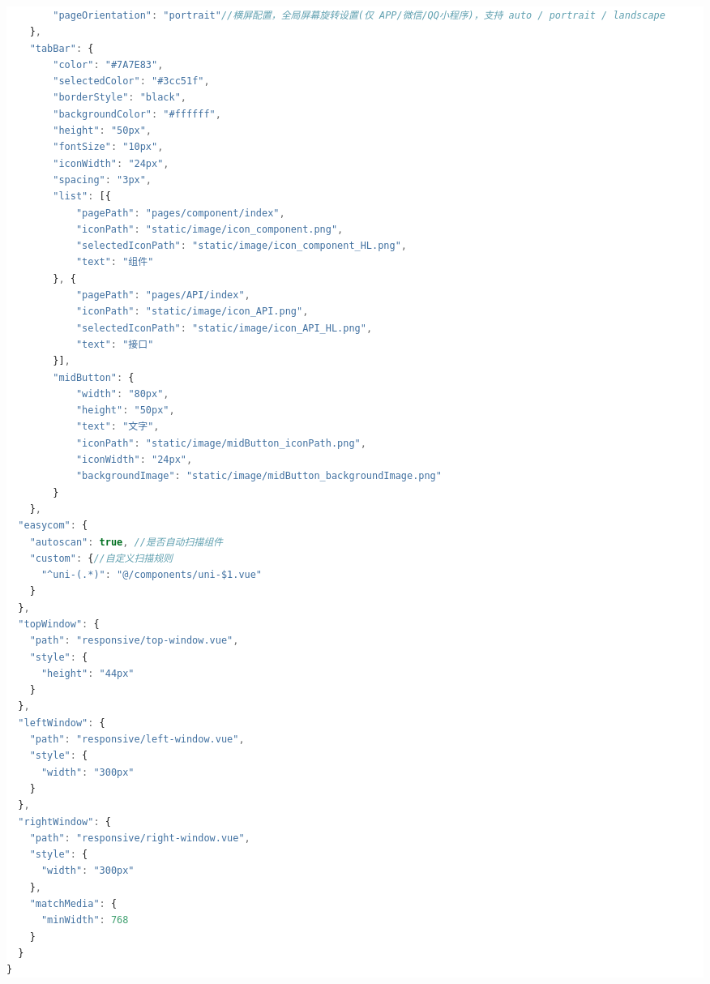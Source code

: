 ```javascript
		"pageOrientation": "portrait"//横屏配置，全局屏幕旋转设置(仅 APP/微信/QQ小程序)，支持 auto / portrait / landscape
	},
	"tabBar": {
		"color": "#7A7E83",
		"selectedColor": "#3cc51f",
		"borderStyle": "black",
		"backgroundColor": "#ffffff",
		"height": "50px",
		"fontSize": "10px",
		"iconWidth": "24px",
		"spacing": "3px",
		"list": [{
			"pagePath": "pages/component/index",
			"iconPath": "static/image/icon_component.png",
			"selectedIconPath": "static/image/icon_component_HL.png",
			"text": "组件"
		}, {
			"pagePath": "pages/API/index",
			"iconPath": "static/image/icon_API.png",
			"selectedIconPath": "static/image/icon_API_HL.png",
			"text": "接口"
		}],
		"midButton": {
			"width": "80px",
			"height": "50px",
			"text": "文字",
			"iconPath": "static/image/midButton_iconPath.png",
			"iconWidth": "24px",
			"backgroundImage": "static/image/midButton_backgroundImage.png"
		}
	},
  "easycom": {
    "autoscan": true, //是否自动扫描组件
    "custom": {//自定义扫描规则
      "^uni-(.*)": "@/components/uni-$1.vue"
    }
  },
  "topWindow": {
    "path": "responsive/top-window.vue",
    "style": {
      "height": "44px"
    }
  },
  "leftWindow": {
    "path": "responsive/left-window.vue",
    "style": {
      "width": "300px"
    }
  },
  "rightWindow": {
    "path": "responsive/right-window.vue",
    "style": {
      "width": "300px"
    },
    "matchMedia": {
      "minWidth": 768
    }
  }
}
```
